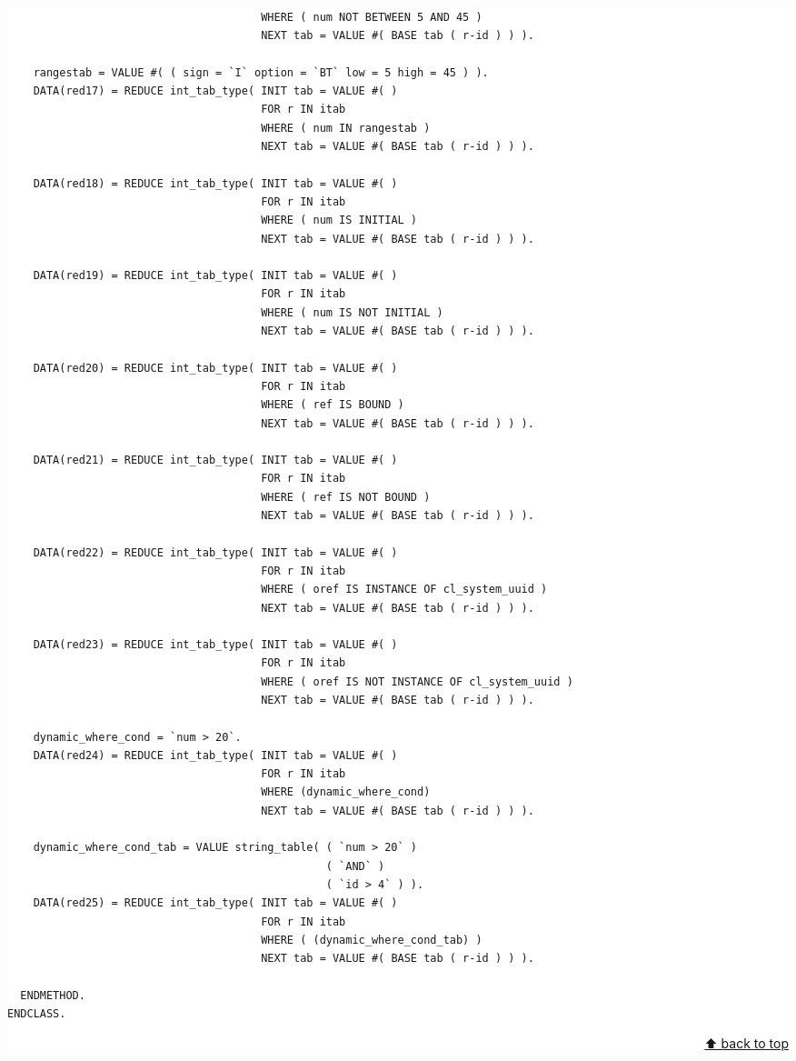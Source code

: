 ```abap
                                       WHERE ( num NOT BETWEEN 5 AND 45 )
                                       NEXT tab = VALUE #( BASE tab ( r-id ) ) ).

    rangestab = VALUE #( ( sign = `I` option = `BT` low = 5 high = 45 ) ).
    DATA(red17) = REDUCE int_tab_type( INIT tab = VALUE #( )
                                       FOR r IN itab
                                       WHERE ( num IN rangestab )
                                       NEXT tab = VALUE #( BASE tab ( r-id ) ) ).

    DATA(red18) = REDUCE int_tab_type( INIT tab = VALUE #( )
                                       FOR r IN itab
                                       WHERE ( num IS INITIAL )
                                       NEXT tab = VALUE #( BASE tab ( r-id ) ) ).

    DATA(red19) = REDUCE int_tab_type( INIT tab = VALUE #( )
                                       FOR r IN itab
                                       WHERE ( num IS NOT INITIAL )
                                       NEXT tab = VALUE #( BASE tab ( r-id ) ) ).

    DATA(red20) = REDUCE int_tab_type( INIT tab = VALUE #( )
                                       FOR r IN itab
                                       WHERE ( ref IS BOUND )
                                       NEXT tab = VALUE #( BASE tab ( r-id ) ) ).

    DATA(red21) = REDUCE int_tab_type( INIT tab = VALUE #( )
                                       FOR r IN itab
                                       WHERE ( ref IS NOT BOUND )
                                       NEXT tab = VALUE #( BASE tab ( r-id ) ) ).

    DATA(red22) = REDUCE int_tab_type( INIT tab = VALUE #( )
                                       FOR r IN itab
                                       WHERE ( oref IS INSTANCE OF cl_system_uuid )
                                       NEXT tab = VALUE #( BASE tab ( r-id ) ) ).

    DATA(red23) = REDUCE int_tab_type( INIT tab = VALUE #( )
                                       FOR r IN itab
                                       WHERE ( oref IS NOT INSTANCE OF cl_system_uuid )
                                       NEXT tab = VALUE #( BASE tab ( r-id ) ) ).

    dynamic_where_cond = `num > 20`.
    DATA(red24) = REDUCE int_tab_type( INIT tab = VALUE #( )
                                       FOR r IN itab
                                       WHERE (dynamic_where_cond)
                                       NEXT tab = VALUE #( BASE tab ( r-id ) ) ).

    dynamic_where_cond_tab = VALUE string_table( ( `num > 20` )
                                                 ( `AND` )
                                                 ( `id > 4` ) ).
    DATA(red25) = REDUCE int_tab_type( INIT tab = VALUE #( )
                                       FOR r IN itab
                                       WHERE ( (dynamic_where_cond_tab) )
                                       NEXT tab = VALUE #( BASE tab ( r-id ) ) ).

  ENDMETHOD.
ENDCLASS.
```

<p align="right"><a href="#top">⬆️ back to top</a></p>